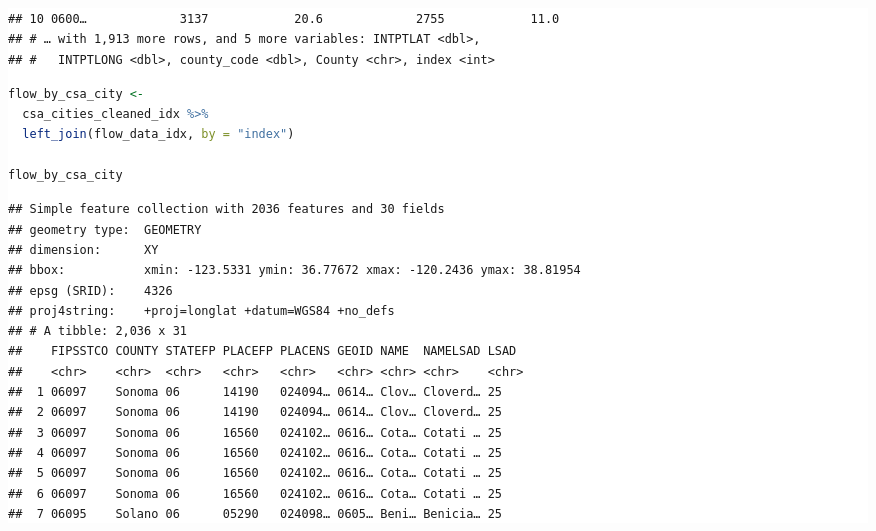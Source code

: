     ## 10 0600…             3137            20.6             2755            11.0 
    ## # … with 1,913 more rows, and 5 more variables: INTPTLAT <dbl>,
    ## #   INTPTLONG <dbl>, county_code <dbl>, County <chr>, index <int>

``` r
flow_by_csa_city <-
  csa_cities_cleaned_idx %>% 
  left_join(flow_data_idx, by = "index")

flow_by_csa_city
```

    ## Simple feature collection with 2036 features and 30 fields
    ## geometry type:  GEOMETRY
    ## dimension:      XY
    ## bbox:           xmin: -123.5331 ymin: 36.77672 xmax: -120.2436 ymax: 38.81954
    ## epsg (SRID):    4326
    ## proj4string:    +proj=longlat +datum=WGS84 +no_defs
    ## # A tibble: 2,036 x 31
    ##    FIPSSTCO COUNTY STATEFP PLACEFP PLACENS GEOID NAME  NAMELSAD LSAD 
    ##    <chr>    <chr>  <chr>   <chr>   <chr>   <chr> <chr> <chr>    <chr>
    ##  1 06097    Sonoma 06      14190   024094… 0614… Clov… Cloverd… 25   
    ##  2 06097    Sonoma 06      14190   024094… 0614… Clov… Cloverd… 25   
    ##  3 06097    Sonoma 06      16560   024102… 0616… Cota… Cotati … 25   
    ##  4 06097    Sonoma 06      16560   024102… 0616… Cota… Cotati … 25   
    ##  5 06097    Sonoma 06      16560   024102… 0616… Cota… Cotati … 25   
    ##  6 06097    Sonoma 06      16560   024102… 0616… Cota… Cotati … 25   
    ##  7 06095    Solano 06      05290   024098… 0605… Beni… Benicia… 25   